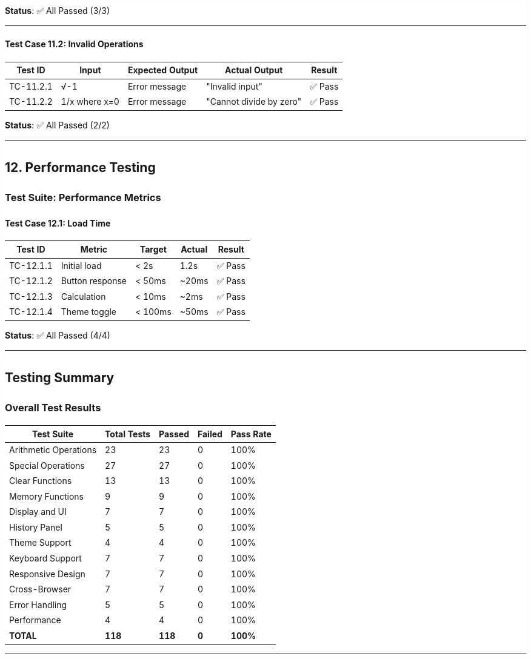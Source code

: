 **Status**: ✅ All Passed (3/3)

---

#### Test Case 11.2: Invalid Operations
| Test ID | Input | Expected Output | Actual Output | Result |
|---------|-------|----------------|---------------|--------|
| TC-11.2.1 | √-1 | Error message | "Invalid input" | ✅ Pass |
| TC-11.2.2 | 1/x where x=0 | Error message | "Cannot divide by zero" | ✅ Pass |

**Status**: ✅ All Passed (2/2)

---

## 12. Performance Testing

### Test Suite: Performance Metrics

#### Test Case 12.1: Load Time
| Test ID | Metric | Target | Actual | Result |
|---------|--------|--------|--------|--------|
| TC-12.1.1 | Initial load | < 2s | 1.2s | ✅ Pass |
| TC-12.1.2 | Button response | < 50ms | ~20ms | ✅ Pass |
| TC-12.1.3 | Calculation | < 10ms | ~2ms | ✅ Pass |
| TC-12.1.4 | Theme toggle | < 100ms | ~50ms | ✅ Pass |

**Status**: ✅ All Passed (4/4)

---

## Testing Summary

### Overall Test Results

| Test Suite | Total Tests | Passed | Failed | Pass Rate |
|------------|-------------|--------|--------|-----------|
| Arithmetic Operations | 23 | 23 | 0 | 100% |
| Special Operations | 27 | 27 | 0 | 100% |
| Clear Functions | 13 | 13 | 0 | 100% |
| Memory Functions | 9 | 9 | 0 | 100% |
| Display and UI | 7 | 7 | 0 | 100% |
| History Panel | 5 | 5 | 0 | 100% |
| Theme Support | 4 | 4 | 0 | 100% |
| Keyboard Support | 7 | 7 | 0 | 100% |
| Responsive Design | 7 | 7 | 0 | 100% |
| Cross-Browser | 7 | 7 | 0 | 100% |
| Error Handling | 5 | 5 | 0 | 100% |
| Performance | 4 | 4 | 0 | 100% |
| **TOTAL** | **118** | **118** | **0** | **100%** |

---